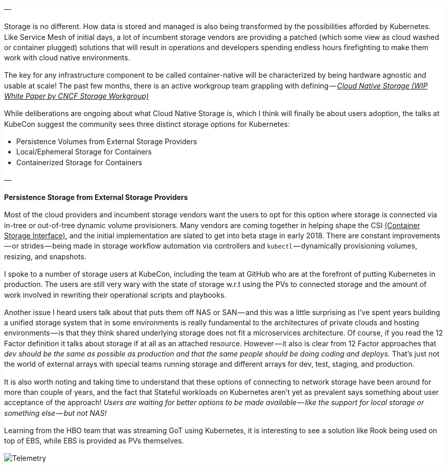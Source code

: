 —

Storage is no different. How data is stored and managed is also being transformed by the possibilities afforded by Kubernetes. Like Service Mesh of initial days, a lot of incumbent storage vendors are providing a patched (which some view as cloud washed or container plugged) solutions that will result in operations and developers spending endless hours firefighting to make them work with cloud native environments.

The key for any infrastructure component to be called container-native will be characterized by being hardware agnostic and usable at scale! The past few months, there is an active workgroup team grappling with defining — [_Cloud Native Storage (WIP White Paper by CNCF Storage Workgroup)_](https://docs.google.com/document/d/1cJLgOAIWbi-Ya27BY7mjH61yoO3oWcO5tOZYteaDVgI/edit#heading=h.ik4inq9mv6b4)

While deliberations are ongoing about what Cloud Native Storage is, which I think will finally be about users adoption, the talks at KubeCon suggest the community sees three distinct storage options for Kubernetes:

- Persistence Volumes from External Storage Providers
- Local/Ephemeral Storage for Containers
- Containerized Storage for Containers

—

**Persistence Storage from External Storage Providers**

Most of the cloud providers and incumbent storage vendors want the users to opt for this option where storage is connected via in-tree or out-of-tree dynamic volume provisioners. Many vendors are coming together in helping shape the CSI [(Container Storage Interface)](https://github.com/container-storage-interface/spec), and the initial implementation are slated to get into beta stage in early 2018. There are constant improvements — or strides — being made in storage workflow automation via controllers and `kubectl` — dynamically provisioning volumes, resizing, and snapshots.

I spoke to a number of storage users at KubeCon, including the team at GitHub who are at the forefront of putting Kubernetes in production. The users are still very wary with the state of storage w.r.t using the PVs to connected storage and the amount of work involved in rewriting their operational scripts and playbooks.

Another issue I heard users talk about that puts them off NAS or SAN — and this was a little surprising as I’ve spent years building a unified storage system that in some environments is really fundamental to the architectures of private clouds and hosting environments — is that they think shared underlying storage does not fit a microservices architecture. Of course, if you read the 12 Factor definition it talks about storage if at all as an attached resource. However — it also is clear from 12 Factor approaches that _dev should be the same as possible as production and that the same people should be doing coding and deploys._ That’s just not the world of external arrays with special teams running storage and different arrays for dev, test, staging, and production.

It is also worth noting and taking time to understand that these options of connecting to network storage have been around for more than couple of years, and the fact that Stateful workloads on Kubernetes aren’t yet as prevalent says something about user acceptance of the approach! _Users are waiting for better options to be made available — like the support for local storage or something else — but not NAS!_

Learning from the HBO team that was streaming GoT using Kubernetes, it is interesting to see a solution like Rook being used on top of EBS, while EBS is provided as PVs themselves.

![Telemetry](https://cdn-images-1.medium.com/max/800/1*Zl5PPYzJpDZoXrK7DCL_0w.png)
